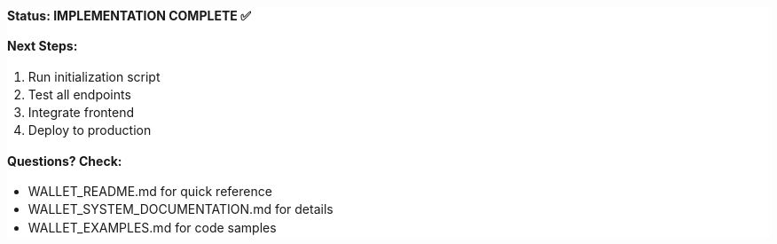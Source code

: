 
**Status: IMPLEMENTATION COMPLETE ✅**

**Next Steps:**
1. Run initialization script
2. Test all endpoints
3. Integrate frontend
4. Deploy to production

**Questions? Check:**
- WALLET_README.md for quick reference
- WALLET_SYSTEM_DOCUMENTATION.md for details
- WALLET_EXAMPLES.md for code samples
